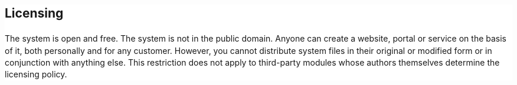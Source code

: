
Licensing
---------------------------------------------------------------------

The system is open and free.
The system is not in the public domain.
Anyone can create a website, portal or service on the basis of it,
both personally and for any customer.
However, you cannot distribute system files in their original or
modified form or in conjunction with anything else.
This restriction does not apply to third-party modules
whose authors themselves determine the licensing policy.

